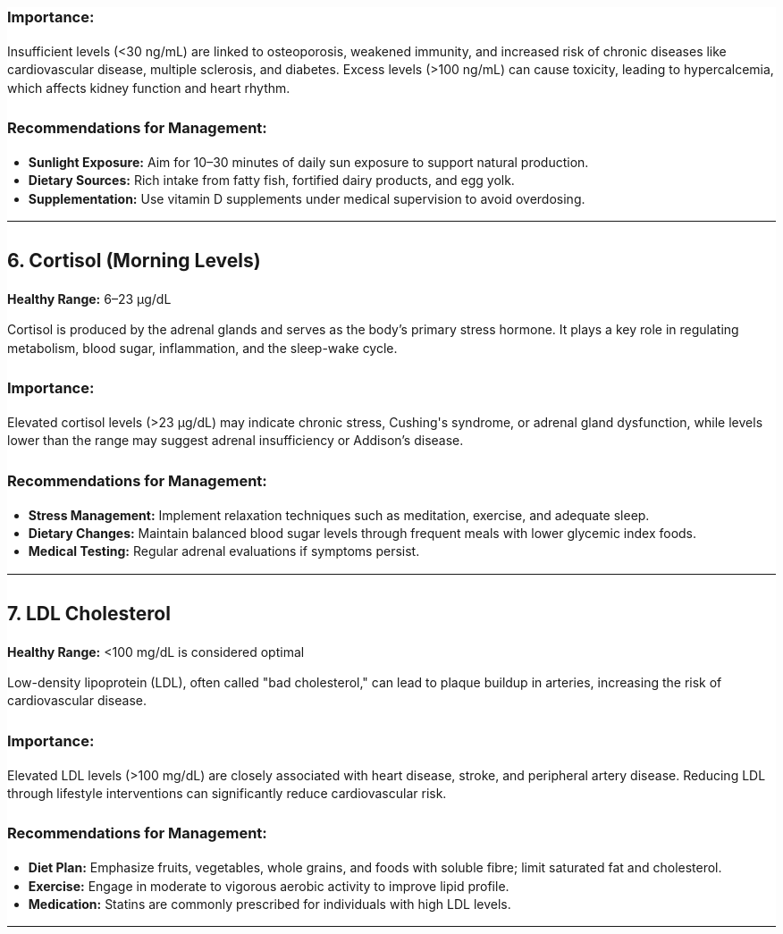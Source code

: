 ### Importance:  
Insufficient levels (<30 ng/mL) are linked to osteoporosis, weakened immunity, and increased risk of chronic diseases like cardiovascular disease, multiple sclerosis, and diabetes. Excess levels (>100 ng/mL) can cause toxicity, leading to hypercalcemia, which affects kidney function and heart rhythm.  

### Recommendations for Management:  
- **Sunlight Exposure:** Aim for 10–30 minutes of daily sun exposure to support natural production.  
- **Dietary Sources:** Rich intake from fatty fish, fortified dairy products, and egg yolk.  
- **Supplementation:** Use vitamin D supplements under medical supervision to avoid overdosing.  

---

## 6. Cortisol (Morning Levels)

**Healthy Range:** 6–23 µg/dL  

Cortisol is produced by the adrenal glands and serves as the body’s primary stress hormone. It plays a key role in regulating metabolism, blood sugar, inflammation, and the sleep-wake cycle.  

### Importance:  
Elevated cortisol levels (>23 µg/dL) may indicate chronic stress, Cushing's syndrome, or adrenal gland dysfunction, while levels lower than the range may suggest adrenal insufficiency or Addison’s disease.  

### Recommendations for Management:  
- **Stress Management:** Implement relaxation techniques such as meditation, exercise, and adequate sleep.  
- **Dietary Changes:** Maintain balanced blood sugar levels through frequent meals with lower glycemic index foods.  
- **Medical Testing:** Regular adrenal evaluations if symptoms persist.  

---

## 7. LDL Cholesterol

**Healthy Range:** <100 mg/dL is considered optimal  

Low-density lipoprotein (LDL), often called "bad cholesterol," can lead to plaque buildup in arteries, increasing the risk of cardiovascular disease.  

### Importance:  
Elevated LDL levels (>100 mg/dL) are closely associated with heart disease, stroke, and peripheral artery disease. Reducing LDL through lifestyle interventions can significantly reduce cardiovascular risk.  

### Recommendations for Management:  
- **Diet Plan:** Emphasize fruits, vegetables, whole grains, and foods with soluble fibre; limit saturated fat and cholesterol.  
- **Exercise:** Engage in moderate to vigorous aerobic activity to improve lipid profile.  
- **Medication:** Statins are commonly prescribed for individuals with high LDL levels.  

---